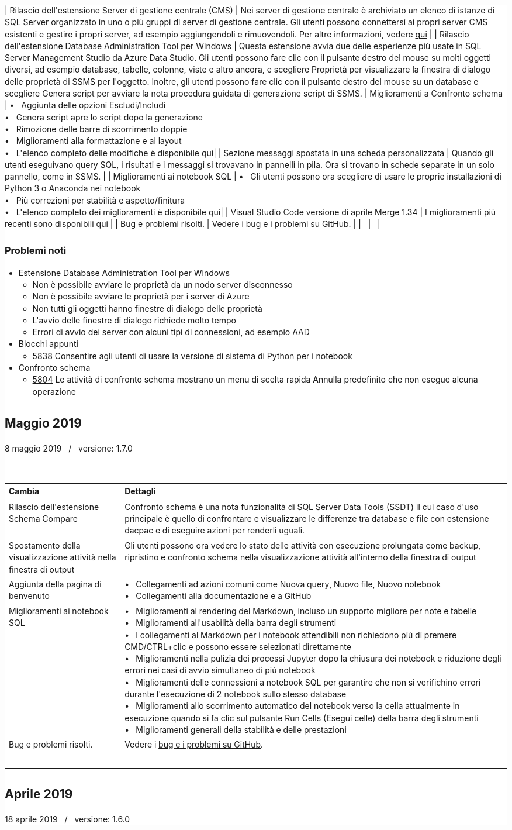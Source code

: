 | Rilascio dell'estensione Server di gestione centrale (CMS) | Nei server di gestione centrale è archiviato un elenco di istanze di SQL Server organizzato in uno o più gruppi di server di gestione centrale. Gli utenti possono connettersi ai propri server CMS esistenti e gestire i propri server, ad esempio aggiungendoli e rimuovendoli. Per altre informazioni, vedere [qui](https://docs.microsoft.com/sql/relational-databases/administer-multiple-servers-using-central-management-servers) |
| Rilascio dell'estensione Database Administration Tool per Windows | Questa estensione avvia due delle esperienze più usate in SQL Server Management Studio da Azure Data Studio. Gli utenti possono fare clic con il pulsante destro del mouse su molti oggetti diversi, ad esempio database, tabelle, colonne, viste e altro ancora, e scegliere Proprietà per visualizzare la finestra di dialogo delle proprietà di SSMS per l'oggetto. Inoltre, gli utenti possono fare clic con il pulsante destro del mouse su un database e scegliere Genera script per avviare la nota procedura guidata di generazione script di SSMS. 
| Miglioramenti a Confronto schema | &bull; &nbsp; Aggiunta delle opzioni Escludi/Includi <br/>&bull; &nbsp; Genera script apre lo script dopo la generazione <br/>&bull; &nbsp; Rimozione delle barre di scorrimento doppie  <br/>&bull; &nbsp; Miglioramenti alla formattazione e al layout <br/>&bull; &nbsp; L'elenco completo delle modifiche è disponibile [qui](https://github.com/microsoft/azuredatastudio/issues?q=is%3Aissue+milestone%3A%22June+2019+Release%22+label%3A%22Area%3A+Schema+Compare%22+is%3Aclosed)|
| Sezione messaggi spostata in una scheda personalizzata | Quando gli utenti eseguivano query SQL, i risultati e i messaggi si trovavano in pannelli in pila. Ora si trovano in schede separate in un solo pannello, come in SSMS. |
| Miglioramenti ai notebook SQL | &bull; &nbsp; Gli utenti possono ora scegliere di usare le proprie installazioni di Python 3 o Anaconda nei notebook <br/>&bull; &nbsp; Più correzioni per stabilità e aspetto/finitura <br/> &bull; &nbsp; L'elenco completo dei miglioramenti è disponibile [qui](https://github.com/microsoft/azuredatastudio/issues?q=is%3Aissue+milestone%3A%22June+2019+Release%22+is%3Aclosed+label%3A%22Area%3A+Notebooks%22)|
| Visual Studio Code versione di aprile Merge 1.34 | I miglioramenti più recenti sono disponibili [qui](https://code.visualstudio.com/updates/v1_34) |
| Bug e problemi risolti. | Vedere i [bug e i problemi su GitHub](https://github.com/microsoft/azuredatastudio/milestone/32?closed=1). |
| &nbsp; | &nbsp; |

### <a name="known-issues"></a>Problemi noti
- Estensione Database Administration Tool per Windows
    - Non è possibile avviare le proprietà da un nodo server disconnesso
    - Non è possibile avviare le proprietà per i server di Azure
    - Non tutti gli oggetti hanno finestre di dialogo delle proprietà
    - L'avvio delle finestre di dialogo richiede molto tempo
    - Errori di avvio dei server con alcuni tipi di connessioni, ad esempio AAD
- Blocchi appunti
    - [5838](https://github.com/microsoft/azuredatastudio/issues/5838) Consentire agli utenti di usare la versione di sistema di Python per i notebook
- Confronto schema
    - [5804](https://github.com/microsoft/azuredatastudio/issues/5804) Le attività di confronto schema mostrano un menu di scelta rapida Annulla predefinito che non esegue alcuna operazione

## <a name="may-2019"></a>Maggio 2019

8 maggio 2019 &nbsp; / &nbsp; versione: 1.7.0 

&nbsp;

| Cambia | Dettagli |
| :----- | :------ |
| Rilascio dell'estensione Schema Compare | Confronto schema è una nota funzionalità di SQL Server Data Tools (SSDT) il cui caso d'uso principale è quello di confrontare e visualizzare le differenze tra database e file con estensione dacpac e di eseguire azioni per renderli uguali. |
| Spostamento della visualizzazione attività nella finestra di output | Gli utenti possono ora vedere lo stato delle attività con esecuzione prolungata come backup, ripristino e confronto schema nella visualizzazione attività all'interno della finestra di output
| Aggiunta della pagina di benvenuto | &bull; &nbsp; Collegamenti ad azioni comuni come Nuova query, Nuovo file, Nuovo notebook <br/>&bull; &nbsp; Collegamenti alla documentazione e a GitHub |
| Miglioramenti ai notebook SQL | &bull; &nbsp; Miglioramenti al rendering del Markdown, incluso un supporto migliore per note e tabelle <br/>&bull; &nbsp; Miglioramenti all'usabilità della barra degli strumenti <br/>&bull; &nbsp; I collegamenti al Markdown per i notebook attendibili non richiedono più di premere CMD/CTRL+clic e possono essere selezionati direttamente <br/>&bull; &nbsp; Miglioramenti nella pulizia dei processi Jupyter dopo la chiusura dei notebook e riduzione degli errori nei casi di avvio simultaneo di più notebook <br/>&bull; &nbsp; Miglioramenti delle connessioni a notebook SQL per garantire che non si verifichino errori durante l'esecuzione di 2 notebook sullo stesso database <br/>&bull; &nbsp; Miglioramenti allo scorrimento automatico del notebook verso la cella attualmente in esecuzione quando si fa clic sul pulsante Run Cells (Esegui celle) della barra degli strumenti <br/>&bull; &nbsp; Miglioramenti generali della stabilità e delle prestazioni |
| Bug e problemi risolti. | Vedere i [bug e i problemi su GitHub](https://github.com/microsoft/azuredatastudio/milestone/31?closed=1). |
| &nbsp; | &nbsp; |

## <a name="april-2019"></a>Aprile 2019

18 aprile 2019 &nbsp; / &nbsp; versione: 1.6.0 
